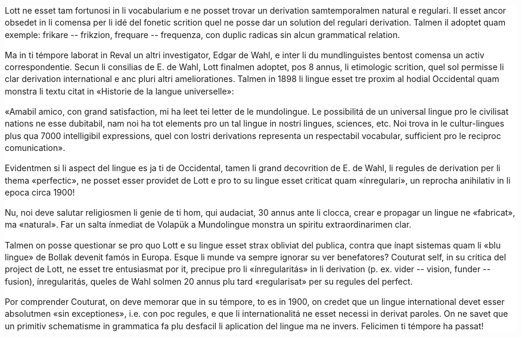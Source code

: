 

Lott ne esset tam fortunosi in li vocabularium e ne posset trovar un
derivation samtemporalmen natural e regulari. Il esset ancor obsedet in
li comensa per li idé del fonetic scrition quel ne posse dar un solution
del regulari derivation. Talmen il adoptet quam exemple: frikare --
frikzion, frequare -- frequenza, con duplic radicas sin alcun
grammatical
relation.

Ma in ti témpore laborat in Reval un altri investigator, Edgar de Wahl,
e inter li du mundlinguistes bentost comensa un activ correspondentie.
Secun li consilias de E. de Wahl, Lott finalmen adoptet, pos 8 annus, li
etimologic scrition, quel sol permisse li clar derivation international
e anc pluri altri ameliorationes. Talmen in 1898 li lingue esset tre
proxim al hodial Occidental quam monstra li textu citat in «Historie de
la langue
universelle»:

«Amabil amico, con grand satisfaction, mi ha leet tei letter de le
mundolingue. Le possibilitá de un universal lingue pro le civilisat
nations ne esse dubitabil, nam noi ha tot elements pro un tal lingue in
nostri lingues, sciences, etc. Noi trova in le cultur-lingues plus qua
7000 intelligibil expressions, quel con lostri derivations representa un
respectabil vocabular, sufficient pro le reciproc
comunication».

Evidentmen si li aspect del lingue es ja ti de Occidental, tamen li grand
decovrition de E. de Wahl, li regules de derivation per li thema
«perfectic», ne posset esser providet de Lott e pro to su lingue esset
criticat quam «ínregulari», un reprocha anihilativ in li epoca circa
1900!

Nu, noi deve salutar religiosmen li genie de ti hom, qui audaciat, 30
annus ante li clocca, crear e propagar un lingue ne «fabricat», ma
«natural». Far un salta ínmediat de Volapük a Mundolingue monstra un
spiritu extraordinarimen
clar.

Talmen on posse questionar se pro quo Lott e su lingue esset strax
obliviat del publica, contra que ínapt sistemas quam li «blu lingue» de
Bollak devenit famós in Europa. Esque li munde va sempre ignorar su ver
benefatores? Couturat self, in su critica del project de Lott, ne esset
tre entusiasmat por it, precipue pro li «ínregularitás» in li derivation
(p. ex. vider -- vision, funder -- fusion), ínregularitás, queles de
Wahl solmen 20 annus plu tard «regularisat» per su regules del
perfect.




Por comprender Couturat, on deve memorar que in su témpore, to es in
1900, on credet que un lingue international
devet esser absolutmen «sin exceptiones», i.e. con poc regules, e que
li internationalitá ne esset necessi in derivat paroles. On ne savet que
un primitiv schematisme in grammatica fa plu desfacil li aplication del
lingue ma ne invers. Felicimen ti témpore ha
passat!
